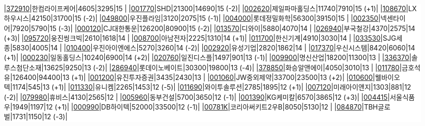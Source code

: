 |[372910](https://finance.daum.net/quotes/A372910)|한컴라이프케어|4605|3295|15 |
|[001770](https://finance.daum.net/quotes/A001770)|SHD|21300|14690|15 (-2)|
|[002620](https://finance.daum.net/quotes/A002620)|제일파마홀딩스|11740|7910|15 (+1)|
|[108670](https://finance.daum.net/quotes/A108670)|LX하우시스|42150|31700|15 (-2)|
|[049800](https://finance.daum.net/quotes/A049800)|우진플라임|3120|2075|15 (-1)|
|[004000](https://finance.daum.net/quotes/A004000)|롯데정밀화학|56300|39150|15 |
|[002350](https://finance.daum.net/quotes/A002350)|넥센타이어|7920|5790|15 (-3)|
|[000120](https://finance.daum.net/quotes/A000120)|CJ대한통운|126200|80900|15 (-2)|
|[013570](https://finance.daum.net/quotes/A013570)|디와이|5880|4070|14 |
|[026940](https://finance.daum.net/quotes/A026940)|부국철강|4370|2575|14 (+3)|
|[095720](https://finance.daum.net/quotes/A095720)|웅진씽크빅|2610|1618|14 |
|[008700](https://finance.daum.net/quotes/A008700)|아남전자|2225|1310|14 (+1)|
|[011700](https://finance.daum.net/quotes/A011700)|한신기계|4910|3030|14 |
|[033530](https://finance.daum.net/quotes/A033530)|SJG세종|5830|4005|14 |
|[010400](https://finance.daum.net/quotes/A010400)|우진아이엔에스|5270|3260|14 (-2)|
|[002920](https://finance.daum.net/quotes/A002920)|유성기업|2820|1862|14 |
|[017370](https://finance.daum.net/quotes/A017370)|우신시스템|8420|6060|14 (+1)|
|[000230](https://finance.daum.net/quotes/A000230)|일동홀딩스|10240|6900|14 (+2)|
|[020760](https://finance.daum.net/quotes/A020760)|일진디스플|1497|901|13 (-1)|
|[009900](https://finance.daum.net/quotes/A009900)|명신산업|18200|11300|13 |
|[336370](https://finance.daum.net/quotes/A336370)|솔루스첨단소재|13625|9250|13 (-2)|
|[286940](https://finance.daum.net/quotes/A286940)|롯데이노베이트|30300|19800|13 (-4)|
|[378850](https://finance.daum.net/quotes/A378850)|화승알앤에이|4050|3010|13 |
|[011780](https://finance.daum.net/quotes/A011780)|금호석유|126400|94400|13 (+1)|
|[001200](https://finance.daum.net/quotes/A001200)|유진투자증권|3435|2430|13 |
|[001060](https://finance.daum.net/quotes/A001060)|JW중외제약|33700|23500|13 (+2)|
|[010600](https://finance.daum.net/quotes/A010600)|웰바이오텍|1174|545|13 (+1)|
|[011330](https://finance.daum.net/quotes/A011330)|유니켐|2265|1453|12 (-5)|
|[011690](https://finance.daum.net/quotes/A011690)|와이투솔루션|2785|1895|12 (+1)|
|[007120](https://finance.daum.net/quotes/A007120)|미래아이앤지|1303|881|12 (-2)|
|[079980](https://finance.daum.net/quotes/A079980)|휴비스|4130|2565|12 |
|[005960](https://finance.daum.net/quotes/A005960)|동부건설|5700|3650|12 (-1)|
|[001390](https://finance.daum.net/quotes/A001390)|KG케미칼|6570|3865|12 (+3)|
|[004415](https://finance.daum.net/quotes/A004415)|서울식품우|1949|1197|12 (+1)|
|[000990](https://finance.daum.net/quotes/A000990)|DB하이텍|52000|33500|12 (-1)|
|[00781K](https://finance.daum.net/quotes/A00781K)|코리아써키트2우B|8050|5130|12 |
|[084870](https://finance.daum.net/quotes/A084870)|TBH글로벌|1731|1150|12 (-3)|